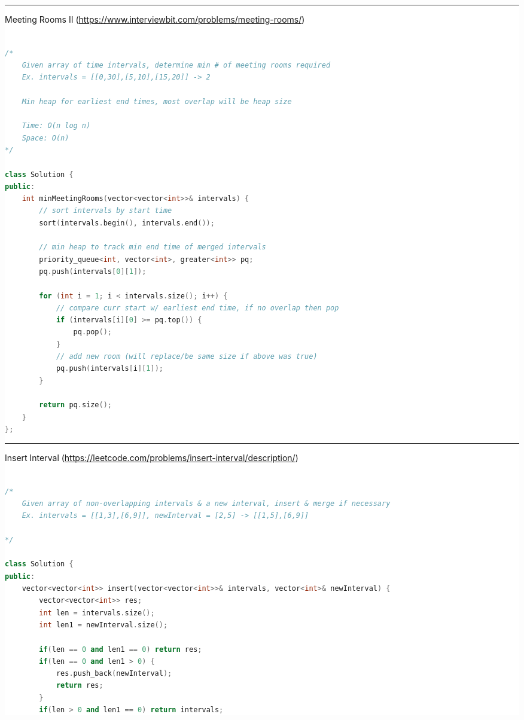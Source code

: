 ------------------------------------------------------------------------------------------------------------------------

Meeting Rooms II (https://www.interviewbit.com/problems/meeting-rooms/)

```cpp

/*
    Given array of time intervals, determine min # of meeting rooms required
    Ex. intervals = [[0,30],[5,10],[15,20]] -> 2

    Min heap for earliest end times, most overlap will be heap size

    Time: O(n log n)
    Space: O(n)
*/

class Solution {
public:
    int minMeetingRooms(vector<vector<int>>& intervals) {
        // sort intervals by start time
        sort(intervals.begin(), intervals.end());
        
        // min heap to track min end time of merged intervals
        priority_queue<int, vector<int>, greater<int>> pq;
        pq.push(intervals[0][1]);
        
        for (int i = 1; i < intervals.size(); i++) {
            // compare curr start w/ earliest end time, if no overlap then pop
            if (intervals[i][0] >= pq.top()) {
                pq.pop();
            }
            // add new room (will replace/be same size if above was true)
            pq.push(intervals[i][1]);
        }
        
        return pq.size();
    }
};


```
------------------------------------------------------------------------------------------------------------------------

Insert Interval (https://leetcode.com/problems/insert-interval/description/)

```cpp

/*
    Given array of non-overlapping intervals & a new interval, insert & merge if necessary
    Ex. intervals = [[1,3],[6,9]], newInterval = [2,5] -> [[1,5],[6,9]]

*/

class Solution {
public:
    vector<vector<int>> insert(vector<vector<int>>& intervals, vector<int>& newInterval) {
        vector<vector<int>> res;
        int len = intervals.size();
        int len1 = newInterval.size();

       	if(len == 0 and len1 == 0) return res;
        if(len == 0 and len1 > 0) {
            res.push_back(newInterval);
            return res;
        }
        if(len > 0 and len1 == 0) return intervals;
```